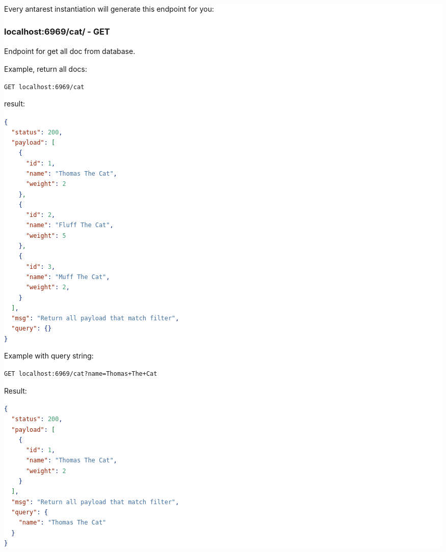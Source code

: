Every antarest instantiation will generate this endpoint for you:
### __localhost:6969/cat/ - GET__
Endpoint for get all doc from database.

Example, return all docs:
```
GET localhost:6969/cat
```
result:
``` json
{
  "status": 200,
  "payload": [      
    {
      "id": 1,
      "name": "Thomas The Cat",
      "weight": 2
    },
    {
      "id": 2,
      "name": "Fluff The Cat",
      "weight": 5
    },
    {
      "id": 3,
      "name": "Muff The Cat",
      "weight": 2,
    }
  ],
  "msg": "Return all payload that match filter",
  "query": {}
}
```

Example with query string:
```
GET localhost:6969/cat?name=Thomas+The+Cat
```
Result:
``` json
{
  "status": 200,
  "payload": [      
    {
      "id": 1,
      "name": "Thomas The Cat",
      "weight": 2
    }
  ],
  "msg": "Return all payload that match filter",
  "query": {
    "name": "Thomas The Cat"
  }
}
```
